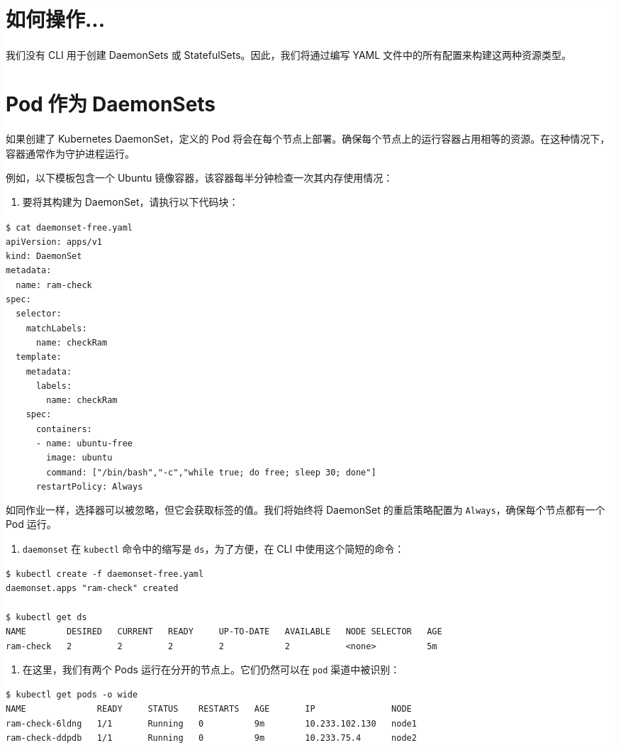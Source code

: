 # 如何操作...

我们没有 CLI 用于创建 DaemonSets 或 StatefulSets。因此，我们将通过编写 YAML 文件中的所有配置来构建这两种资源类型。

# Pod 作为 DaemonSets

如果创建了 Kubernetes DaemonSet，定义的 Pod 将会在每个节点上部署。确保每个节点上的运行容器占用相等的资源。在这种情况下，容器通常作为守护进程运行。

例如，以下模板包含一个 Ubuntu 镜像容器，该容器每半分钟检查一次其内存使用情况：

1.  要将其构建为 DaemonSet，请执行以下代码块：

```
$ cat daemonset-free.yaml
apiVersion: apps/v1
kind: DaemonSet
metadata:
  name: ram-check
spec:
  selector:
    matchLabels:
      name: checkRam
  template:
    metadata:
      labels:
        name: checkRam
    spec:
      containers:
      - name: ubuntu-free
        image: ubuntu
        command: ["/bin/bash","-c","while true; do free; sleep 30; done"]
      restartPolicy: Always
```

如同作业一样，选择器可以被忽略，但它会获取标签的值。我们将始终将 DaemonSet 的重启策略配置为 `Always`，确保每个节点都有一个 Pod 运行。

1.  `daemonset` 在 `kubectl` 命令中的缩写是 `ds`，为了方便，在 CLI 中使用这个简短的命令：

```
$ kubectl create -f daemonset-free.yaml
daemonset.apps "ram-check" created

$ kubectl get ds
NAME        DESIRED   CURRENT   READY     UP-TO-DATE   AVAILABLE   NODE SELECTOR   AGE
ram-check   2         2         2         2            2           <none>          5m
```

1.  在这里，我们有两个 Pods 运行在分开的节点上。它们仍然可以在 `pod` 渠道中被识别：

```
$ kubectl get pods -o wide
NAME              READY     STATUS    RESTARTS   AGE       IP               NODE
ram-check-6ldng   1/1       Running   0          9m        10.233.102.130   node1
ram-check-ddpdb   1/1       Running   0          9m        10.233.75.4      node2
```
